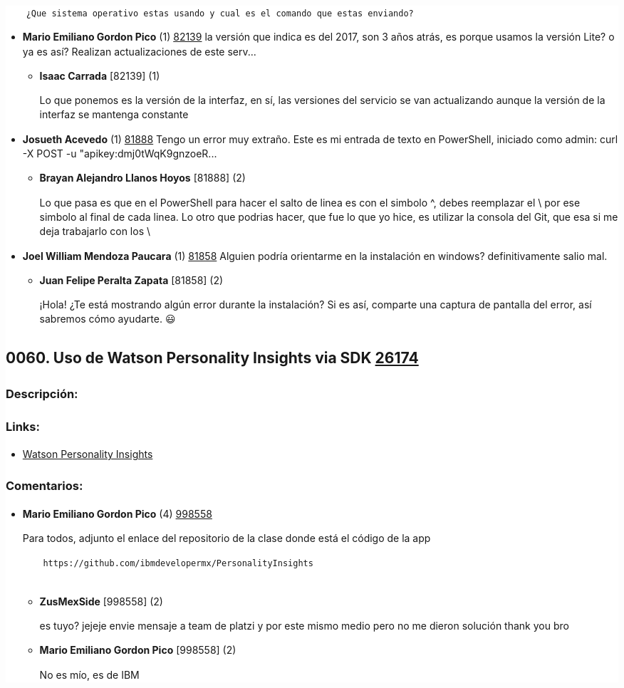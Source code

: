 		¿Que sistema operativo estas usando y cual es el comando que estas enviando?

* **Mario Emiliano Gordon Pico** (1) [82139](https://platzi.com/comentario/998335/) 
la versión que indica es del 2017, son 3 años atrás, es porque usamos la versión Lite? o ya es así? Realizan actualizaciones de este serv...

	* **Isaac Carrada** [82139] (1)

		Lo que ponemos es la versión de la interfaz, en sí, las versiones del servicio se van actualizando aunque la versión de la interfaz se mantenga constante

* **Josueth Acevedo** (1) [81888](https://platzi.com/comentario/992416/) 
Tengo un error muy extraño. Este es mi entrada de texto en PowerShell, iniciado como admin: curl -X POST -u "apikey:dmj0tWqK9gnzoeR...

	* **Brayan Alejandro Llanos Hoyos** [81888] (2)

		Lo que pasa es que en el PowerShell para hacer el salto de linea es con el simbolo ^, debes reemplazar el \ por ese simbolo al final de cada linea. Lo otro que podrias hacer, que fue lo que yo hice, es utilizar la consola del Git, que esa si me deja trabajarlo con los \

* **Joel William Mendoza Paucara** (1) [81858](https://platzi.com/comentario/991413/) 
Alguien podría orientarme en la instalación en windows? definitivamente salio mal.

	* **Juan Felipe Peralta Zapata** [81858] (2)

		¡Hola! ¿Te está mostrando algún error durante la instalación? Si es así, comparte una captura de pantalla del error, así sabremos cómo ayudarte. 😃

## 0060. Uso de Watson Personality Insights via SDK [26174](https://platzi.com/clases/1804-ibm-watson/26174-uso-de-watson-personality-insights-via-sdk/)

### Descripción:


### Links:

* [Watson Personality Insights](https://www.ibm.com/watson/services/personality-insights/)

### Comentarios:

* **Mario Emiliano Gordon Pico** (4) [998558](https://platzi.com/comentario/998558/) 

	Para todos, adjunto el enlace del repositorio de la clase donde está el código de la app
	``` 
	    https://github.com/ibmdevelopermx/PersonalityInsights
	    
	```

	* **ZusMexSide** [998558] (2)

		es tuyo? jejeje envie mensaje a team de platzi y por este mismo medio pero no me dieron solución thank you bro

	* **Mario Emiliano Gordon Pico** [998558] (2)

		No es mío, es de IBM
